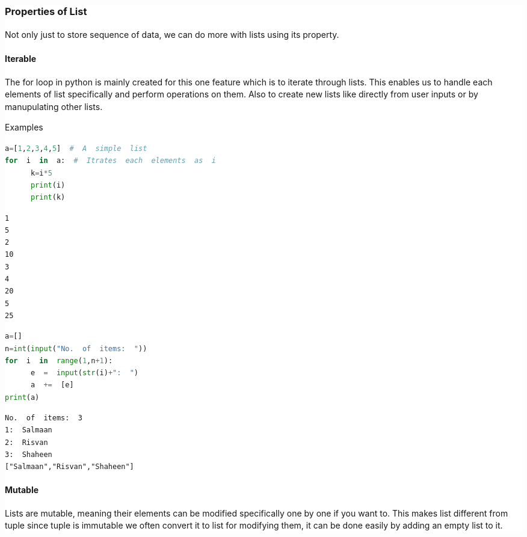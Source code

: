 ###  Properties  of  List  

Not  only  just  to  store  sequence  of  data,  we  can  do  more  with  lists  using  its  property.  

####  Iterable

The  for  loop  in  python  is  mainly  created  for  this  one  feature  which  is  to  iterate  through  lists.  This  enables  us  to  handle  each  elements  of  list  specifically  and  perform  operations  on  them.  Also  to  create  new  lists  like  directly  from  user  inputs  or  by  manupulating  other  lists.

Examples

```python
a=[1,2,3,4,5]  #  A  simple  list
for  i  in  a:  #  Itrates  each  elements  as  i
      k=i*5
      print(i)
      print(k)
```
```
1
5
2
10
3
4
20
5
25
```

```python
a=[]
n=int(input("No.  of  items:  "))
for  i  in  range(1,n+1):
      e  =  input(str(i)+":  ")
      a  +=  [e]
print(a)
```
```
No.  of  items:  3
1:  Salmaan
2:  Risvan
3:  Shaheen
["Salmaan","Risvan","Shaheen"]
```

####  Mutable

Lists  are  mutable,  meaning  their  elements  can  be  modified  specifically  one  by  one  if  you  want  to.  This  makes  list  different  from  tuple  since  tuple  is  immutable  we  often  convert  it  to  list  for  modifying  them,  it  can  be  done  easily  by  adding  an  empty  list  to  it.
